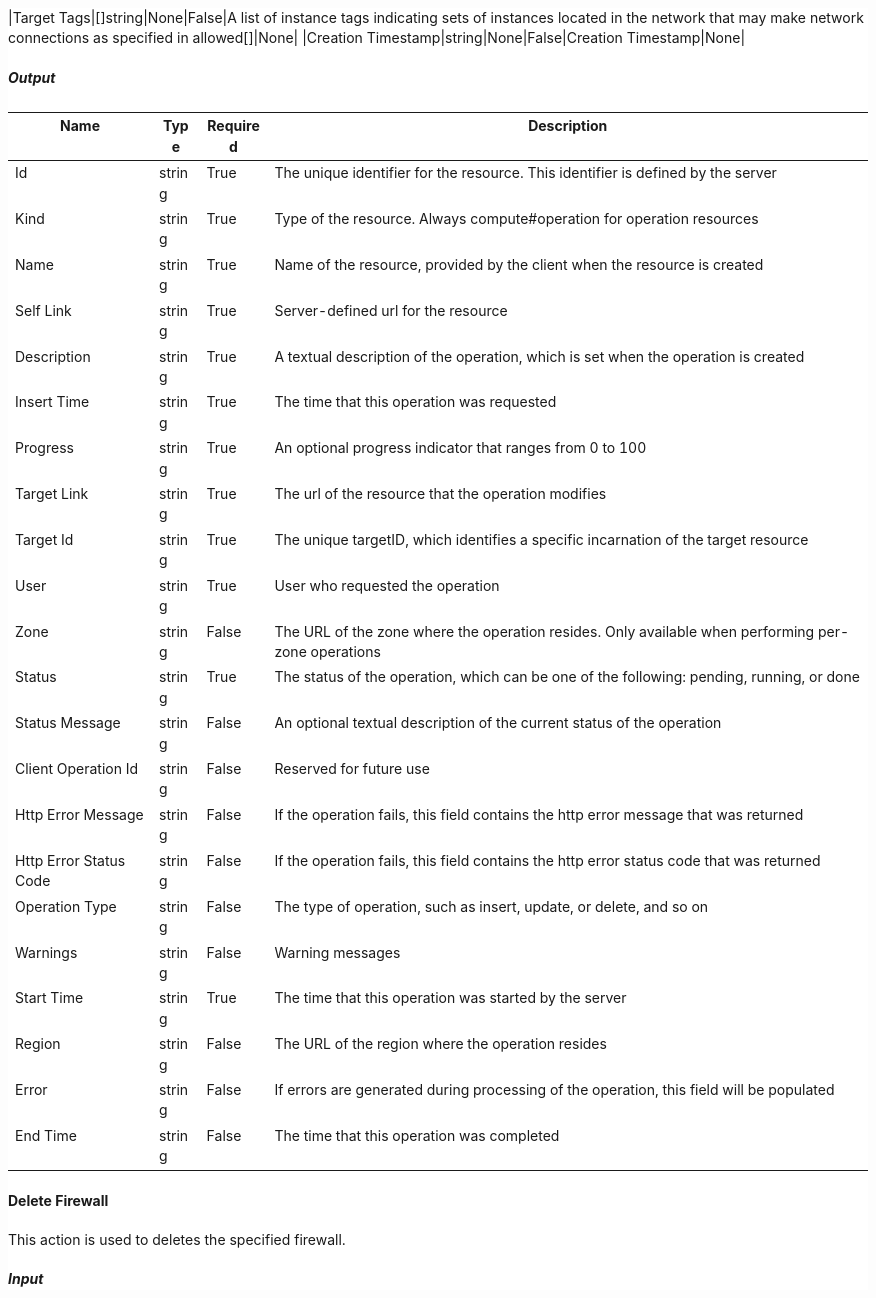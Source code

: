 |Target Tags|[]string|None|False|A list of instance tags indicating sets of instances located in the network that may make network connections as specified in allowed[]|None|
|Creation Timestamp|string|None|False|Creation Timestamp|None|

##### Output

|Name|Type|Required|Description|
|----|----|--------|-----------|
|Id|string|True|The unique identifier for the resource. This identifier is defined by the server|
|Kind|string|True|Type of the resource. Always compute#operation for operation resources|
|Name|string|True|Name of the resource, provided by the client when the resource is created|
|Self Link|string|True|Server-defined url for the resource|
|Description|string|True|A textual description of the operation, which is set when the operation is created|
|Insert Time|string|True|The time that this operation was requested|
|Progress|string|True|An optional progress indicator that ranges from 0 to 100|
|Target Link|string|True|The url of the resource that the operation modifies|
|Target Id|string|True|The unique targetID, which identifies a specific incarnation of the target resource|
|User|string|True|User who requested the operation|
|Zone|string|False|The URL of the zone where the operation resides. Only available when performing per-zone operations|
|Status|string|True|The status of the operation, which can be one of the following: pending, running, or done|
|Status Message|string|False|An optional textual description of the current status of the operation|
|Client Operation Id|string|False|Reserved for future use|
|Http Error Message|string|False|If the operation fails, this field contains the http error message that was returned|
|Http Error Status Code|string|False|If the operation fails, this field contains the http error status code that was returned|
|Operation Type|string|False|The type of operation, such as insert, update, or delete, and so on|
|Warnings|string|False|Warning messages|
|Start Time|string|True|The time that this operation was started by the server|
|Region|string|False|The URL of the region where the operation resides|
|Error|string|False|If errors are generated during processing of the operation, this field will be populated|
|End Time|string|False|The time that this operation was completed|

#### Delete Firewall

This action is used to deletes the specified firewall.

##### Input
